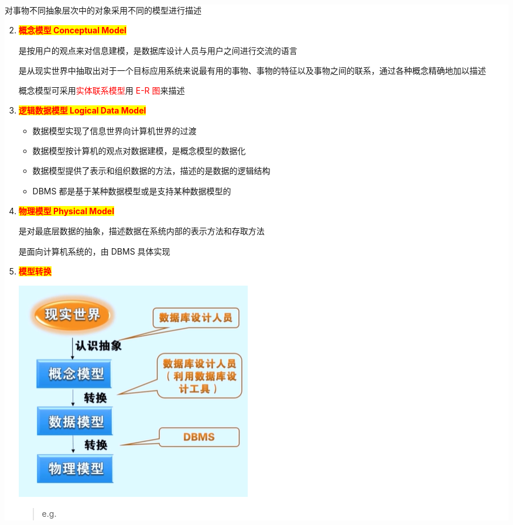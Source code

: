    对事物不同抽象层次中的对象采用不同的模型进行描述

2. **<mark><font color = red>概念模型 Conceptual Model</font></mark>**
   
   是按用户的观点来对信息建模，是数据库设计人员与用户之间进行交流的语言
   
   是从现实世界中抽取出对于一个目标应用系统来说最有用的事物、事物的特征以及事物之间的联系，通过各种概念精确地加以描述
   
   概念模型可采用<font color = Red>实体联系模型</font>用 <font color = Red>E-R 图</font>来描述

3. **<mark><font color = red>逻辑数据模型 Logical Data Model</font></mark>**
   
   - 数据模型实现了信息世界向计算机世界的过渡
   
   - 数据模型按计算机的观点对数据建模，是概念模型的数据化
   
   - 数据模型提供了表示和组织数据的方法，描述的是数据的逻辑结构
   
   - DBMS 都是基于某种数据模型或是支持某种数据模型的

4. **<mark><font color = red>物理模型 Physical Model</font></mark>**
   
   是对最底层数据的抽象，描述数据在系统内部的表示方法和存取方法
   
   是面向计算机系统的，由 DBMS 具体实现

5. **<mark><font color = red>模型转换</font></mark>**
   
   ![](./屏幕截图%202022-09-11%20190737.png)
   
   > e.g.
   > 